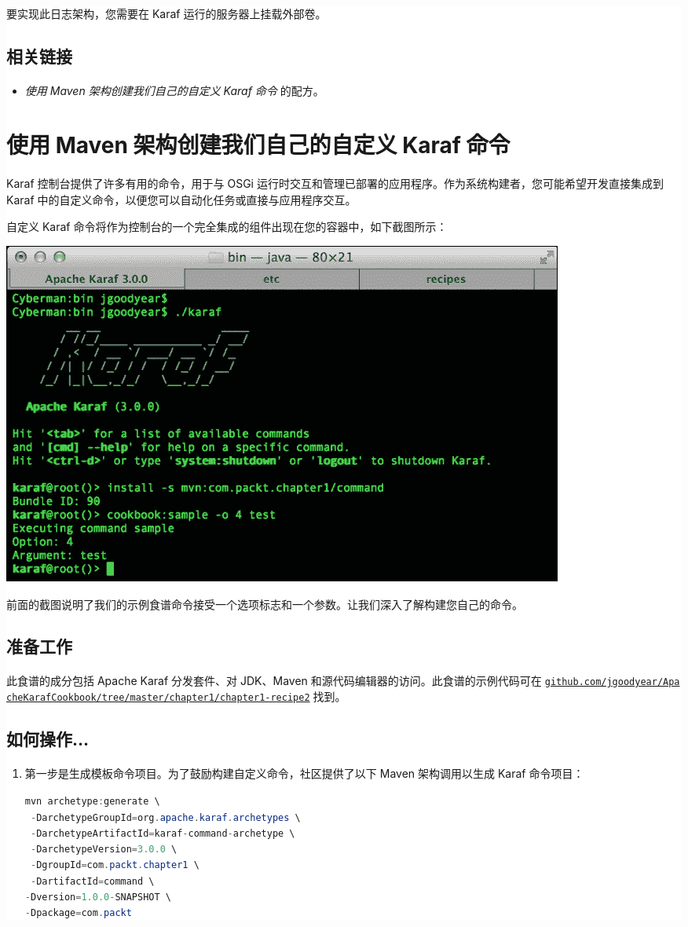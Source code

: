 要实现此日志架构，您需要在 Karaf 运行的服务器上挂载外部卷。

## 相关链接

+   *使用 Maven 架构创建我们自己的自定义 Karaf 命令* 的配方。

# 使用 Maven 架构创建我们自己的自定义 Karaf 命令

Karaf 控制台提供了许多有用的命令，用于与 OSGi 运行时交互和管理已部署的应用程序。作为系统构建者，您可能希望开发直接集成到 Karaf 中的自定义命令，以便您可以自动化任务或直接与应用程序交互。

自定义 Karaf 命令将作为控制台的一个完全集成的组件出现在您的容器中，如下截图所示：

![使用 Maven 架构创建我们自己的自定义 Karaf 命令](img/5081OS_01_03.jpg)

前面的截图说明了我们的示例食谱命令接受一个选项标志和一个参数。让我们深入了解构建您自己的命令。

## 准备工作

此食谱的成分包括 Apache Karaf 分发套件、对 JDK、Maven 和源代码编辑器的访问。此食谱的示例代码可在 [`github.com/jgoodyear/ApacheKarafCookbook/tree/master/chapter1/chapter1-recipe2`](https://github.com/jgoodyear/ApacheKarafCookbook/tree/master/chapter1/chapter1-recipe2) 找到。

## 如何操作…

1.  第一步是生成模板命令项目。为了鼓励构建自定义命令，社区提供了以下 Maven 架构调用以生成 Karaf 命令项目：

    ```java
    mvn archetype:generate \
     -DarchetypeGroupId=org.apache.karaf.archetypes \
     -DarchetypeArtifactId=karaf-command-archetype \
     -DarchetypeVersion=3.0.0 \
     -DgroupId=com.packt.chapter1 \
     -DartifactId=command \
    -Dversion=1.0.0-SNAPSHOT \
    -Dpackage=com.packt
